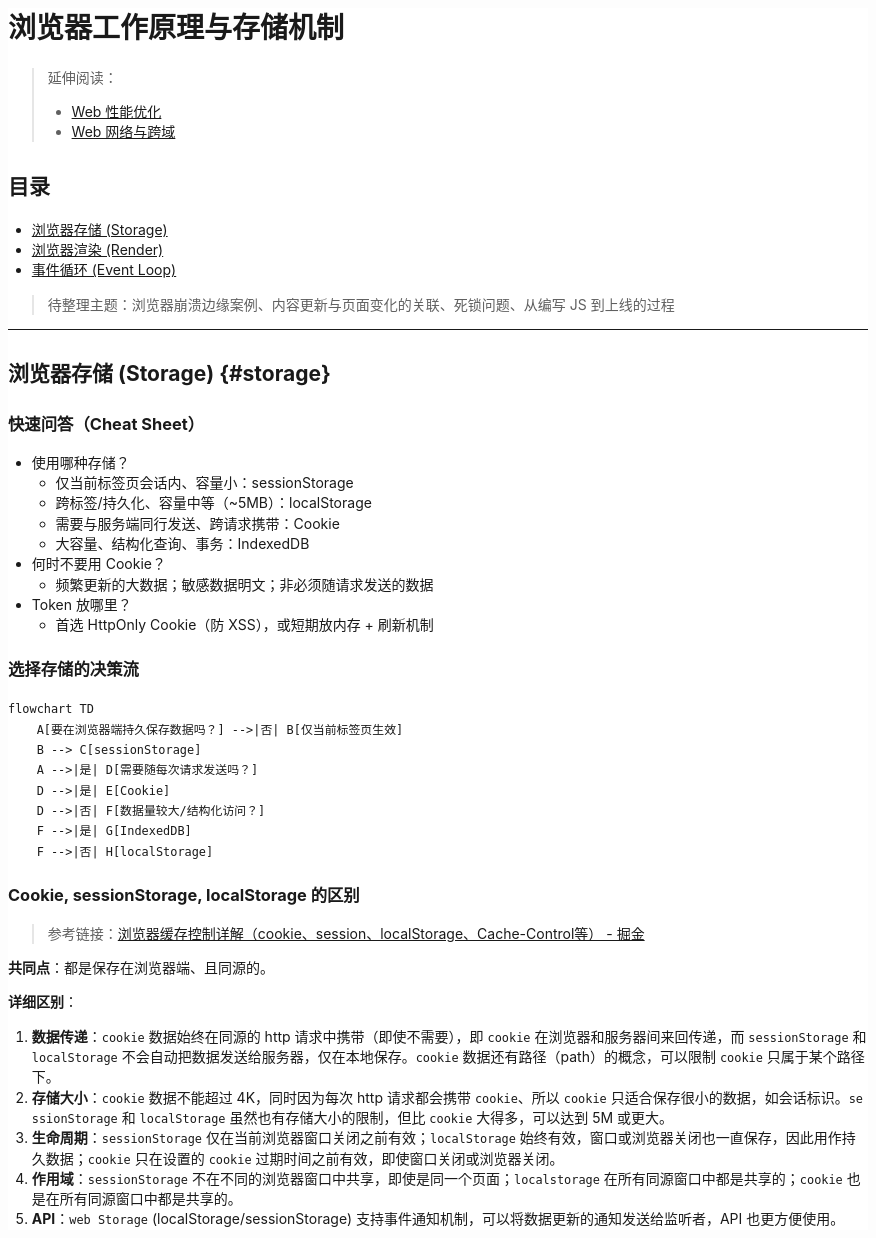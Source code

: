 # 浏览器工作原理与存储机制
> 延伸阅读：
> - [Web 性能优化](../performance/README.md)
> - [Web 网络与跨域](./network.md)

## 目录

- [浏览器存储 (Storage)](#storage)
- [浏览器渲染 (Render)](#render)
- [事件循环 (Event Loop)](#event-loop)

> 待整理主题：浏览器崩溃边缘案例、内容更新与页面变化的关联、死锁问题、从编写 JS 到上线的过程

---

## 浏览器存储 (Storage) {#storage}

### 快速问答（Cheat Sheet）
- 使用哪种存储？
  - 仅当前标签页会话内、容量小：sessionStorage
  - 跨标签/持久化、容量中等（~5MB）：localStorage
  - 需要与服务端同行发送、跨请求携带：Cookie
  - 大容量、结构化查询、事务：IndexedDB
- 何时不要用 Cookie？
  - 频繁更新的大数据；敏感数据明文；非必须随请求发送的数据
- Token 放哪里？
  - 首选 HttpOnly Cookie（防 XSS），或短期放内存 + 刷新机制

### 选择存储的决策流
```mermaid
flowchart TD
    A[要在浏览器端持久保存数据吗？] -->|否| B[仅当前标签页生效]
    B --> C[sessionStorage]
    A -->|是| D[需要随每次请求发送吗？]
    D -->|是| E[Cookie]
    D -->|否| F[数据量较大/结构化访问？]
    F -->|是| G[IndexedDB]
    F -->|否| H[localStorage]
```

### Cookie, sessionStorage, localStorage 的区别

> 参考链接：[浏览器缓存控制详解（cookie、session、localStorage、Cache-Control等） - 掘金](https://juejin.cn/post/6951651005826072607)

**共同点**：都是保存在浏览器端、且同源的。

**详细区别**：

1.  **数据传递**：`cookie` 数据始终在同源的 http 请求中携带（即使不需要），即 `cookie` 在浏览器和服务器间来回传递，而 `sessionStorage` 和 `localStorage` 不会自动把数据发送给服务器，仅在本地保存。`cookie` 数据还有路径（path）的概念，可以限制 `cookie` 只属于某个路径下。
2.  **存储大小**：`cookie` 数据不能超过 4K，同时因为每次 http 请求都会携带 `cookie`、所以 `cookie` 只适合保存很小的数据，如会话标识。`sessionStorage` 和 `localStorage` 虽然也有存储大小的限制，但比 `cookie` 大得多，可以达到 5M 或更大。
3.  **生命周期**：`sessionStorage` 仅在当前浏览器窗口关闭之前有效；`localStorage` 始终有效，窗口或浏览器关闭也一直保存，因此用作持久数据；`cookie` 只在设置的 `cookie` 过期时间之前有效，即使窗口关闭或浏览器关闭。
4.  **作用域**：`sessionStorage` 不在不同的浏览器窗口中共享，即使是同一个页面；`localstorage` 在所有同源窗口中都是共享的；`cookie` 也是在所有同源窗口中都是共享的。
5.  **API**：`web Storage` (localStorage/sessionStorage) 支持事件通知机制，可以将数据更新的通知发送给监听者，API 也更方便使用。
